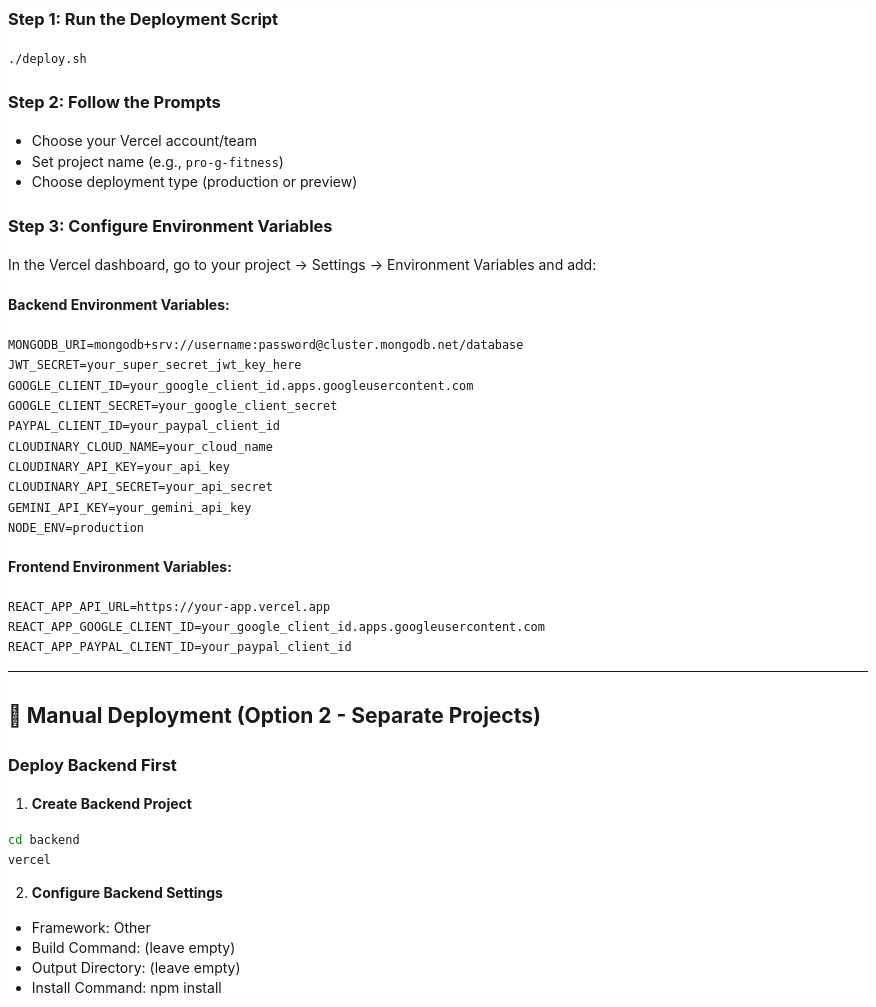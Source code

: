 ### Step 1: Run the Deployment Script
```bash
./deploy.sh
```

### Step 2: Follow the Prompts
- Choose your Vercel account/team
- Set project name (e.g., `pro-g-fitness`)
- Choose deployment type (production or preview)

### Step 3: Configure Environment Variables
In the Vercel dashboard, go to your project → Settings → Environment Variables and add:

#### Backend Environment Variables:
```
MONGODB_URI=mongodb+srv://username:password@cluster.mongodb.net/database
JWT_SECRET=your_super_secret_jwt_key_here
GOOGLE_CLIENT_ID=your_google_client_id.apps.googleusercontent.com
GOOGLE_CLIENT_SECRET=your_google_client_secret
PAYPAL_CLIENT_ID=your_paypal_client_id
CLOUDINARY_CLOUD_NAME=your_cloud_name
CLOUDINARY_API_KEY=your_api_key
CLOUDINARY_API_SECRET=your_api_secret
GEMINI_API_KEY=your_gemini_api_key
NODE_ENV=production
```

#### Frontend Environment Variables:
```
REACT_APP_API_URL=https://your-app.vercel.app
REACT_APP_GOOGLE_CLIENT_ID=your_google_client_id.apps.googleusercontent.com
REACT_APP_PAYPAL_CLIENT_ID=your_paypal_client_id
```

---

## 🔄 Manual Deployment (Option 2 - Separate Projects)

### Deploy Backend First

1. **Create Backend Project**
```bash
cd backend
vercel
```

2. **Configure Backend Settings**
- Framework: Other
- Build Command: (leave empty)
- Output Directory: (leave empty)
- Install Command: npm install
